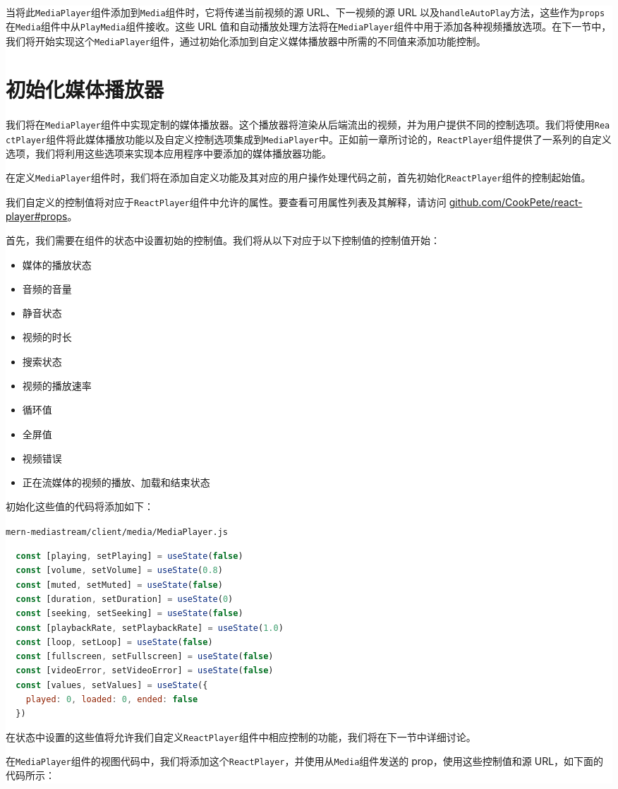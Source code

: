 当将此`MediaPlayer`组件添加到`Media`组件时，它将传递当前视频的源 URL、下一视频的源 URL 以及`handleAutoPlay`方法，这些作为`props`在`Media`组件中从`PlayMedia`组件接收。这些 URL 值和自动播放处理方法将在`MediaPlayer`组件中用于添加各种视频播放选项。在下一节中，我们将开始实现这个`MediaPlayer`组件，通过初始化添加到自定义媒体播放器中所需的不同值来添加功能控制。

# 初始化媒体播放器

我们将在`MediaPlayer`组件中实现定制的媒体播放器。这个播放器将渲染从后端流出的视频，并为用户提供不同的控制选项。我们将使用`ReactPlayer`组件将此媒体播放功能以及自定义控制选项集成到`MediaPlayer`中。正如前一章所讨论的，`ReactPlayer`组件提供了一系列的自定义选项，我们将利用这些选项来实现本应用程序中要添加的媒体播放器功能。

在定义`MediaPlayer`组件时，我们将在添加自定义功能及其对应的用户操作处理代码之前，首先初始化`ReactPlayer`组件的控制起始值。

我们自定义的控制值将对应于`ReactPlayer`组件中允许的属性。要查看可用属性列表及其解释，请访问 [github.com/CookPete/react-player#props](https://github.com/CookPete/react-player#props)。

首先，我们需要在组件的状态中设置初始的控制值。我们将从以下对应于以下控制值的控制值开始：

+   媒体的播放状态

+   音频的音量

+   静音状态

+   视频的时长

+   搜索状态

+   视频的播放速率

+   循环值

+   全屏值

+   视频错误

+   正在流媒体的视频的播放、加载和结束状态

初始化这些值的代码将添加如下：

`mern-mediastream/client/media/MediaPlayer.js`

```js
  const [playing, setPlaying] = useState(false)
  const [volume, setVolume] = useState(0.8) 
  const [muted, setMuted] = useState(false)  
  const [duration, setDuration] = useState(0)
  const [seeking, setSeeking] = useState(false) 
  const [playbackRate, setPlaybackRate] = useState(1.0) 
  const [loop, setLoop] = useState(false) 
  const [fullscreen, setFullscreen] = useState(false)
  const [videoError, setVideoError] = useState(false) 
  const [values, setValues] = useState({
    played: 0, loaded: 0, ended: false
  })
```

在状态中设置的这些值将允许我们自定义`ReactPlayer`组件中相应控制的功能，我们将在下一节中详细讨论。

在`MediaPlayer`组件的视图代码中，我们将添加这个`ReactPlayer`，并使用从`Media`组件发送的 prop，使用这些控制值和源 URL，如下面的代码所示：
